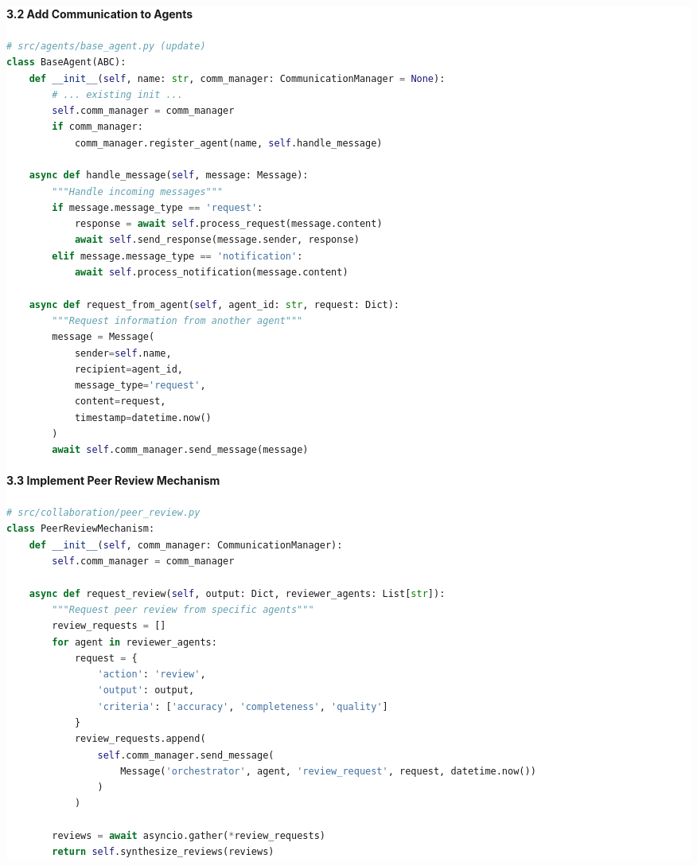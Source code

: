 #### 3.2 Add Communication to Agents
```python
# src/agents/base_agent.py (update)
class BaseAgent(ABC):
    def __init__(self, name: str, comm_manager: CommunicationManager = None):
        # ... existing init ...
        self.comm_manager = comm_manager
        if comm_manager:
            comm_manager.register_agent(name, self.handle_message)
            
    async def handle_message(self, message: Message):
        """Handle incoming messages"""
        if message.message_type == 'request':
            response = await self.process_request(message.content)
            await self.send_response(message.sender, response)
        elif message.message_type == 'notification':
            await self.process_notification(message.content)
            
    async def request_from_agent(self, agent_id: str, request: Dict):
        """Request information from another agent"""
        message = Message(
            sender=self.name,
            recipient=agent_id,
            message_type='request',
            content=request,
            timestamp=datetime.now()
        )
        await self.comm_manager.send_message(message)
```

#### 3.3 Implement Peer Review Mechanism
```python
# src/collaboration/peer_review.py
class PeerReviewMechanism:
    def __init__(self, comm_manager: CommunicationManager):
        self.comm_manager = comm_manager
        
    async def request_review(self, output: Dict, reviewer_agents: List[str]):
        """Request peer review from specific agents"""
        review_requests = []
        for agent in reviewer_agents:
            request = {
                'action': 'review',
                'output': output,
                'criteria': ['accuracy', 'completeness', 'quality']
            }
            review_requests.append(
                self.comm_manager.send_message(
                    Message('orchestrator', agent, 'review_request', request, datetime.now())
                )
            )
        
        reviews = await asyncio.gather(*review_requests)
        return self.synthesize_reviews(reviews)
```
